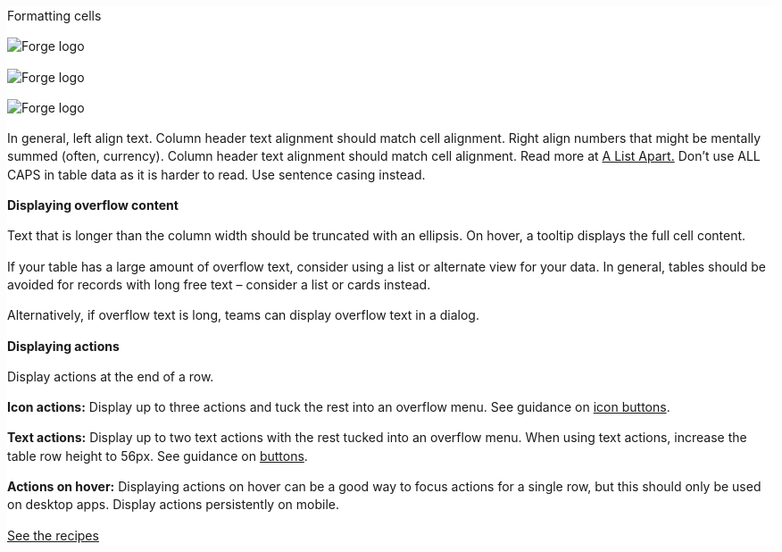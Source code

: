 Formatting cells

<DoDontGrid>
  <DoDontRow>
  <DoDontImage>

![Forge logo](/img/components/table/table-left-align.png)

  </DoDontImage>
  <DoDontImage>

![Forge logo](/img/components/table/table-right-align.png)

  </DoDontImage>
  <DoDontImage>

![Forge logo](/img/components/table/table-text-caps-dont.png)

  </DoDontImage>
  </DoDontRow>
  <DoDontRow>
    <DoDont type="do">In general, left align text. Column header text alignment should match cell alignment.</DoDont>
    <DoDont type="do">Right align numbers that might be mentally summed (often, currency). Column header text alignment should match cell alignment. Read more at <a href="https://alistapart.com/article/web-typography-tables/" target="_blank" rel="noreferrer noopener">A List Apart.</a></DoDont>
    <DoDont type="dont">Don’t use ALL CAPS in table data as it is harder to read. Use sentence casing instead.</DoDont>
  </DoDontRow>
</DoDontGrid>

**Displaying overflow content**

Text that is longer than the column width should be truncated with an ellipsis. On hover, a tooltip displays the full cell content.

If your table has a large amount of overflow text, consider using a list or alternate view for your data. In general, tables should be avoided for records with long free text – consider a list or cards instead.

Alternatively, if overflow text is long, teams can display overflow text in a dialog.

**Displaying actions**

Display actions at the end of a row.

**Icon actions:** Display up to three actions and tuck the rest into an overflow menu. See guidance on [icon buttons](/components/buttons/icon-button).

**Text actions:** Display up to two text actions with the rest tucked into an overflow menu. When using text actions, increase the table row height to 56px. See guidance on [buttons](/components/buttons/button).

**Actions on hover:** Displaying actions on hover can be a good way to focus actions for a single row, but this should only be used on desktop apps. Display actions persistently on mobile. 

[See the recipes](/recipes/table#httpsstackblitzcomeditforgedatatablerecipewithiconactions)
